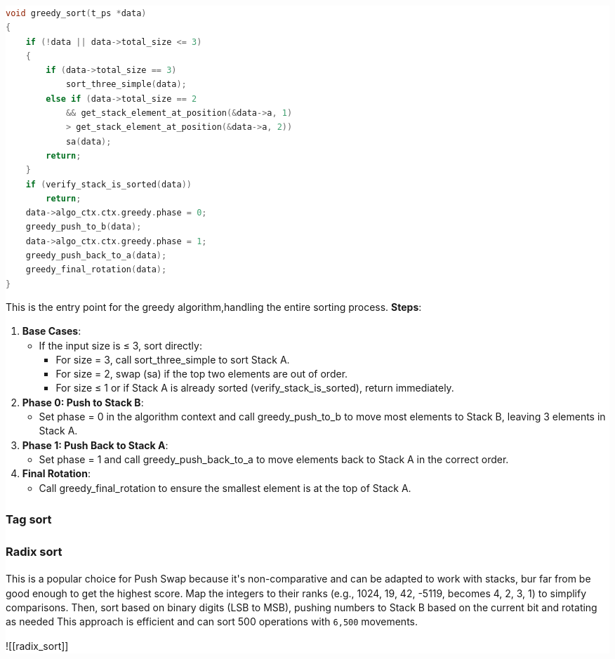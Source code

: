 ```c
void greedy_sort(t_ps *data)
{
    if (!data || data->total_size <= 3)
    {
        if (data->total_size == 3)
            sort_three_simple(data);
        else if (data->total_size == 2
            && get_stack_element_at_position(&data->a, 1)
            > get_stack_element_at_position(&data->a, 2))
            sa(data);
        return;
    }
    if (verify_stack_is_sorted(data))
        return;
    data->algo_ctx.ctx.greedy.phase = 0;
    greedy_push_to_b(data);
    data->algo_ctx.ctx.greedy.phase = 1;
    greedy_push_back_to_a(data);
    greedy_final_rotation(data);
}

```
This is the entry point for the greedy algorithm,handling the entire sorting process.
**Steps**:

1. **Base Cases**:
    - If the input size is ≤ 3, sort directly:
        - For size = 3, call sort_three_simple to sort Stack A.
        - For size = 2, swap (sa) if the top two elements are out of order.
        - For size ≤ 1 or if Stack A is already sorted (verify_stack_is_sorted), return immediately.
2. **Phase 0: Push to Stack B**:
    - Set phase = 0 in the algorithm context and call greedy_push_to_b to move most elements to Stack B, leaving 3 elements in Stack A.
3. **Phase 1: Push Back to Stack A**:
    - Set phase = 1 and call greedy_push_back_to_a to move elements back to Stack A in the correct order.
4. **Final Rotation**:
    - Call greedy_final_rotation to ensure the smallest element is at the top of Stack A.


### Tag sort

### Radix sort
This is a popular choice for Push Swap because it's non-comparative and can be adapted to work with stacks, bur far from be good enough to get the highest score. 
Map the integers  to their ranks (e.g., 1024, 19, 42, -5119, becomes 4, 2, 3, 1) to simplify comparisons. Then, sort based on binary digits (LSB to MSB), pushing numbers to Stack B based on the current bit and rotating as needed This approach is efficient and can sort 500 operations with `6,500` movements.

![[radix_sort]]
